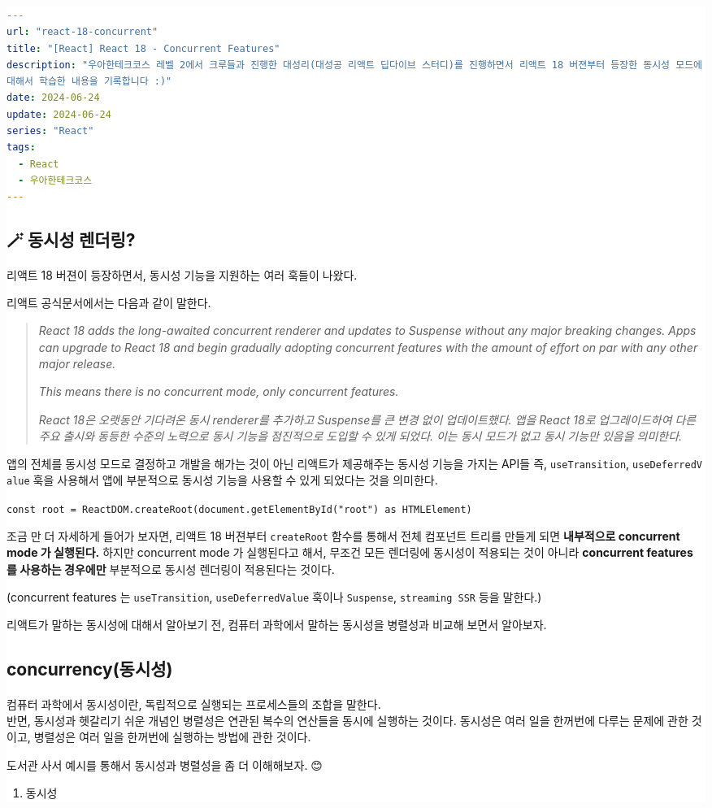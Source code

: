 ```yaml
---
url: "react-18-concurrent"
title: "[React] React 18 - Concurrent Features"
description: "우아한테크코스 레벨 2에서 크루들과 진행한 대성리(대성공 리액트 딥다이브 스터디)를 진행하면서 리액트 18 버젼부터 등장한 동시성 모드에 대해서 학습한 내용을 기록합니다 :)"
date: 2024-06-24
update: 2024-06-24
series: "React"
tags:
  - React
  - 우아한테크코스
---
```


## 🪄 동시성 렌더링?

리액트 18 버젼이 등장하면서, 동시성 기능을 지원하는 여러 훅들이 나왔다.

리액트 공식문서에서는 다음과 같이 말한다.

> _React 18 adds the long-awaited concurrent renderer and updates to Suspense without any major breaking changes. Apps can upgrade to React 18 and begin gradually adopting concurrent features with the amount of effort on par with any other major release._
>
> _This means there is no concurrent mode, only concurrent features._
>
> _React 18은 오랫동안 기다려온 동시 renderer를 추가하고 Suspense를 큰 변경 없이 업데이트했다. 앱을 React 18로 업그레이드하여 다른 주요 출시와 동등한 수준의 노력으로 동시 기능을 점진적으로 도입할 수 있게 되었다. 이는 동시 모드가 없고 동시 기능만 있음을 의미한다._

앱의 전체를 동시성 모드로 결정하고 개발을 해가는 것이 아닌 리액트가 제공해주는 동시성 기능을 가지는 API들 즉, `useTransition`, `useDeferredValue` 훅을 사용해서 앱에 부분적으로 동시성 기능을 사용할 수 있게 되었다는 것을 의미한다.

```tsx
const root = ReactDOM.createRoot(document.getElementById("root") as HTMLElement)
```

조금 만 더 자세하게 들어가 보자면, 리액트 18 버젼부터 `createRoot` 함수를 통해서 전체 컴포넌트 트리를 만들게 되면 **내부적으로 concurrent mode 가 실행된다.** 하지만 concurrent mode 가 실행된다고 해서, 무조건 모든 렌더링에 동시성이 적용되는 것이 아니라 **concurrent features 를 사용하는 경우에만** 부분적으로 동시성 렌더링이 적용된다는 것이다.

(concurrent features 는 `useTransition`, `useDeferredValue` 훅이나 `Suspense`, `streaming SSR` 등을 말한다.)

리액트가 말하는 동시성에 대해서 알아보기 전, 컴퓨터 과학에서 말하는 동시성을 병렬성과 비교해 보면서 알아보자.

## concurrency(동시성)

컴퓨터 과학에서 동시성이란, 독립적으로 실행되는 프로세스들의 조합을 말한다.  
반면, 동시성과 헷갈리기 쉬운 개념인 병렬성은 연관된 복수의 연산들을 동시에 실행하는 것이다.
동시성은 여러 일을 한꺼번에 다루는 문제에 관한 것이고, 병렬성은 여러 일을 한꺼번에 실행하는 방법에 관한 것이다.

도서관 사서 예시를 통해서 동시성과 병렬성을 좀 더 이해해보자. 😊

1. 동시성
